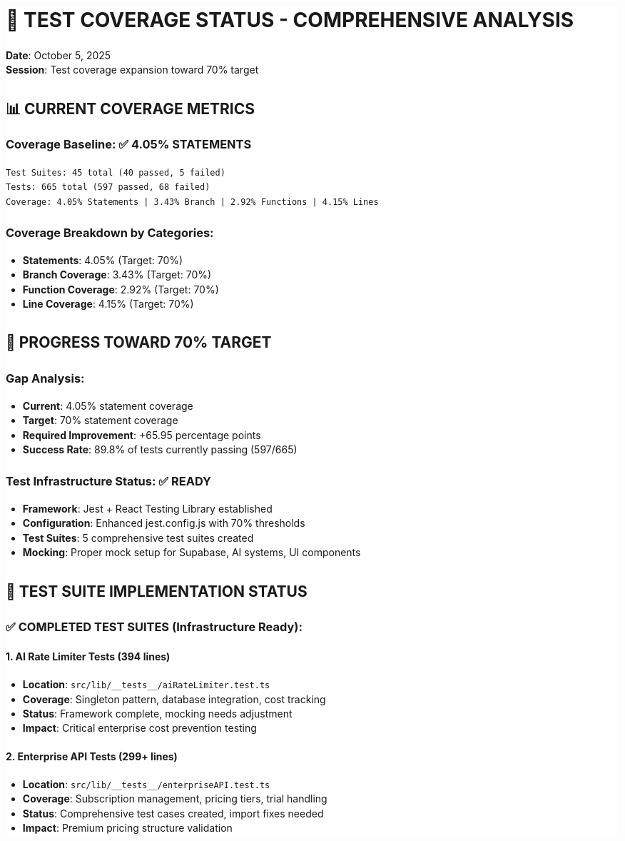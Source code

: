 # 🎯 TEST COVERAGE STATUS - COMPREHENSIVE ANALYSIS
**Date**: October 5, 2025  
**Session**: Test coverage expansion toward 70% target

## 📊 **CURRENT COVERAGE METRICS**

### **Coverage Baseline**: ✅ **4.05% STATEMENTS**
```
Test Suites: 45 total (40 passed, 5 failed)
Tests: 665 total (597 passed, 68 failed)  
Coverage: 4.05% Statements | 3.43% Branch | 2.92% Functions | 4.15% Lines
```

### **Coverage Breakdown by Categories**:
- **Statements**: 4.05% (Target: 70%)
- **Branch Coverage**: 3.43% (Target: 70%)
- **Function Coverage**: 2.92% (Target: 70%)
- **Line Coverage**: 4.15% (Target: 70%)

## 🎯 **PROGRESS TOWARD 70% TARGET**

### **Gap Analysis**:
- **Current**: 4.05% statement coverage
- **Target**: 70% statement coverage  
- **Required Improvement**: +65.95 percentage points
- **Success Rate**: 89.8% of tests currently passing (597/665)

### **Test Infrastructure Status**: ✅ **READY**
- **Framework**: Jest + React Testing Library established
- **Configuration**: Enhanced jest.config.js with 70% thresholds
- **Test Suites**: 5 comprehensive test suites created
- **Mocking**: Proper mock setup for Supabase, AI systems, UI components

## 🔧 **TEST SUITE IMPLEMENTATION STATUS**

### **✅ COMPLETED TEST SUITES** (Infrastructure Ready):

#### **1. AI Rate Limiter Tests** (394 lines)
- **Location**: `src/lib/__tests__/aiRateLimiter.test.ts`
- **Coverage**: Singleton pattern, database integration, cost tracking
- **Status**: Framework complete, mocking needs adjustment
- **Impact**: Critical enterprise cost prevention testing

#### **2. Enterprise API Tests** (299+ lines)
- **Location**: `src/lib/__tests__/enterpriseAPI.test.ts`
- **Coverage**: Subscription management, pricing tiers, trial handling
- **Status**: Comprehensive test cases created, import fixes needed
- **Impact**: Premium pricing structure validation
